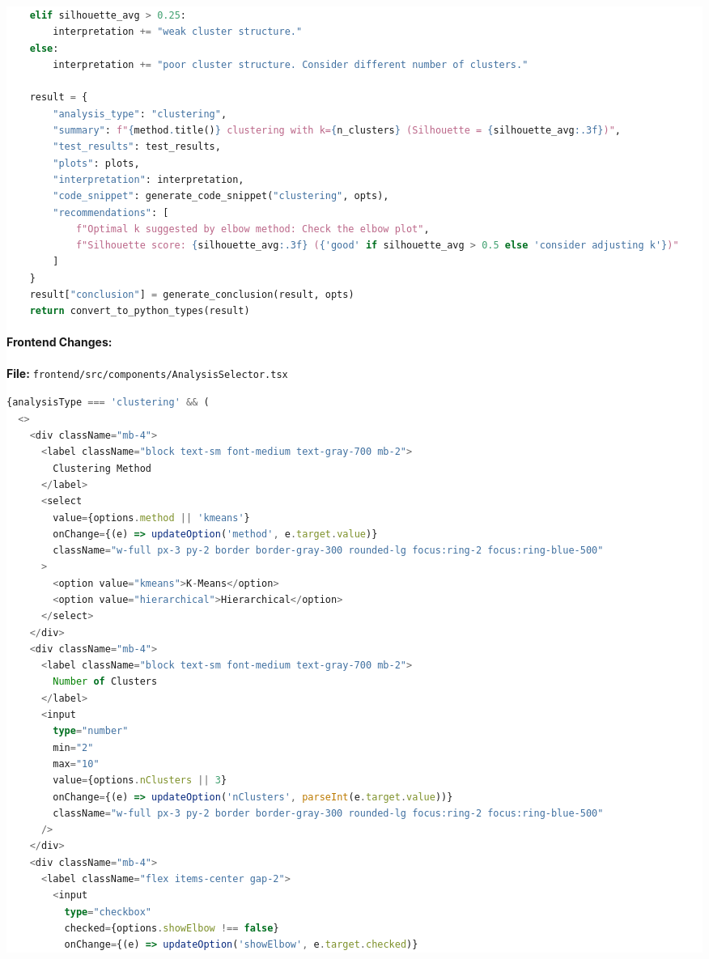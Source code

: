```python
    elif silhouette_avg > 0.25:
        interpretation += "weak cluster structure."
    else:
        interpretation += "poor cluster structure. Consider different number of clusters."
    
    result = {
        "analysis_type": "clustering",
        "summary": f"{method.title()} clustering with k={n_clusters} (Silhouette = {silhouette_avg:.3f})",
        "test_results": test_results,
        "plots": plots,
        "interpretation": interpretation,
        "code_snippet": generate_code_snippet("clustering", opts),
        "recommendations": [
            f"Optimal k suggested by elbow method: Check the elbow plot",
            f"Silhouette score: {silhouette_avg:.3f} ({'good' if silhouette_avg > 0.5 else 'consider adjusting k'})"
        ]
    }
    result["conclusion"] = generate_conclusion(result, opts)
    return convert_to_python_types(result)
```

#### Frontend Changes:

**File:** `frontend/src/components/AnalysisSelector.tsx`

```typescript
{analysisType === 'clustering' && (
  <>
    <div className="mb-4">
      <label className="block text-sm font-medium text-gray-700 mb-2">
        Clustering Method
      </label>
      <select
        value={options.method || 'kmeans'}
        onChange={(e) => updateOption('method', e.target.value)}
        className="w-full px-3 py-2 border border-gray-300 rounded-lg focus:ring-2 focus:ring-blue-500"
      >
        <option value="kmeans">K-Means</option>
        <option value="hierarchical">Hierarchical</option>
      </select>
    </div>
    <div className="mb-4">
      <label className="block text-sm font-medium text-gray-700 mb-2">
        Number of Clusters
      </label>
      <input
        type="number"
        min="2"
        max="10"
        value={options.nClusters || 3}
        onChange={(e) => updateOption('nClusters', parseInt(e.target.value))}
        className="w-full px-3 py-2 border border-gray-300 rounded-lg focus:ring-2 focus:ring-blue-500"
      />
    </div>
    <div className="mb-4">
      <label className="flex items-center gap-2">
        <input
          type="checkbox"
          checked={options.showElbow !== false}
          onChange={(e) => updateOption('showElbow', e.target.checked)}
```
